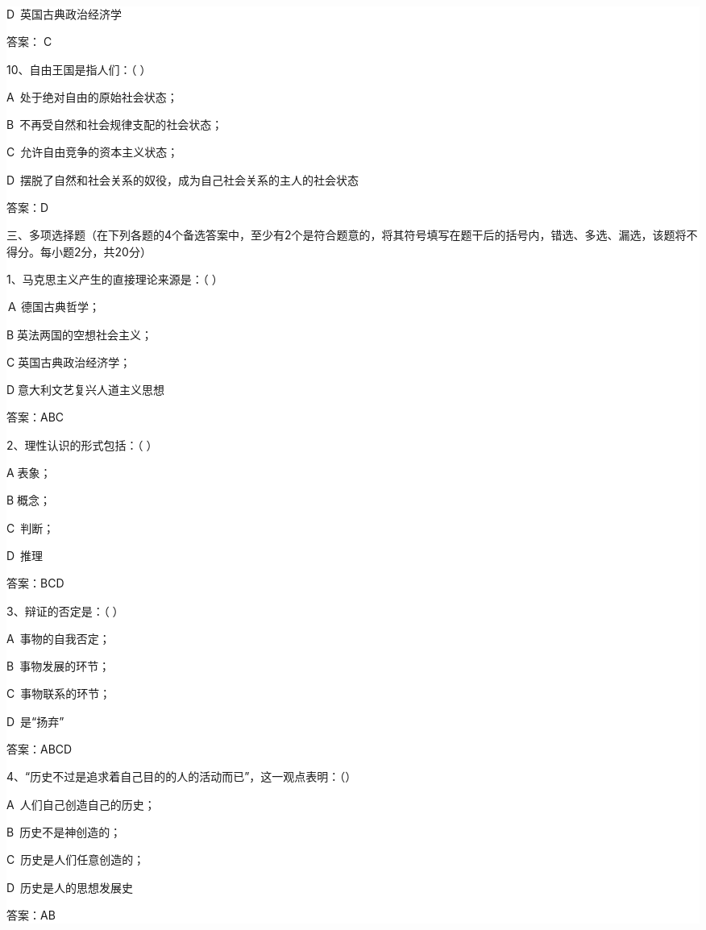 D 英国古典政治经济学

答案： C 

10、自由王国是指人们：（ ）

A 处于绝对自由的原始社会状态；

B 不再受自然和社会规律支配的社会状态；

C 允许自由竞争的资本主义状态；

D 摆脱了自然和社会关系的奴役，成为自己社会关系的主人的社会状态

答案：D

三、多项选择题（在下列各题的4个备选答案中，至少有2个是符合题意的，将其符号填写在题干后的括号内，错选、多选、漏选，该题将不得分。每小题2分，共20分）

1、马克思主义产生的直接理论来源是：（ ）

Ａ 德国古典哲学；

B 英法两国的空想社会主义；

C 英国古典政治经济学；

D 意大利文艺复兴人道主义思想

答案：ABC 

2、理性认识的形式包括：（ ）

A 表象；

B 概念；

C 判断；

D 推理

答案：BCD

3、辩证的否定是：（ ）

A 事物的自我否定；

B 事物发展的环节；

C 事物联系的环节；

D 是“扬弃”

答案：ABCD

4、“历史不过是追求着自己目的的人的活动而已”，这一观点表明：（）

A 人们自己创造自己的历史；

B 历史不是神创造的；

C 历史是人们任意创造的；

D 历史是人的思想发展史

答案：AB
